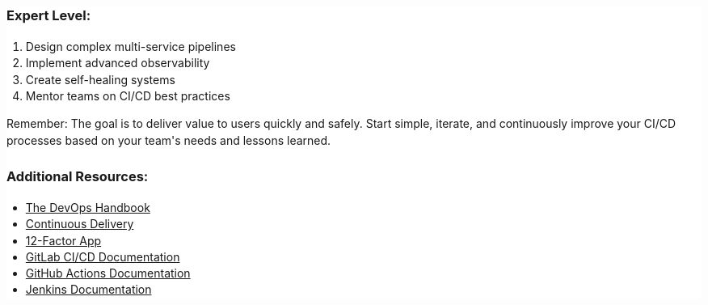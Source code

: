 ### Expert Level:
1. Design complex multi-service pipelines
2. Implement advanced observability
3. Create self-healing systems
4. Mentor teams on CI/CD best practices

Remember: The goal is to deliver value to users quickly and safely. Start simple, iterate, and continuously improve your CI/CD processes based on your team's needs and lessons learned.

### Additional Resources:
- [The DevOps Handbook](https://itrevolution.com/the-devops-handbook/)
- [Continuous Delivery](https://continuousdelivery.com/)
- [12-Factor App](https://12factor.net/)
- [GitLab CI/CD Documentation](https://docs.gitlab.com/ee/ci/)
- [GitHub Actions Documentation](https://docs.github.com/en/actions)
- [Jenkins Documentation](https://www.jenkins.io/doc/)
